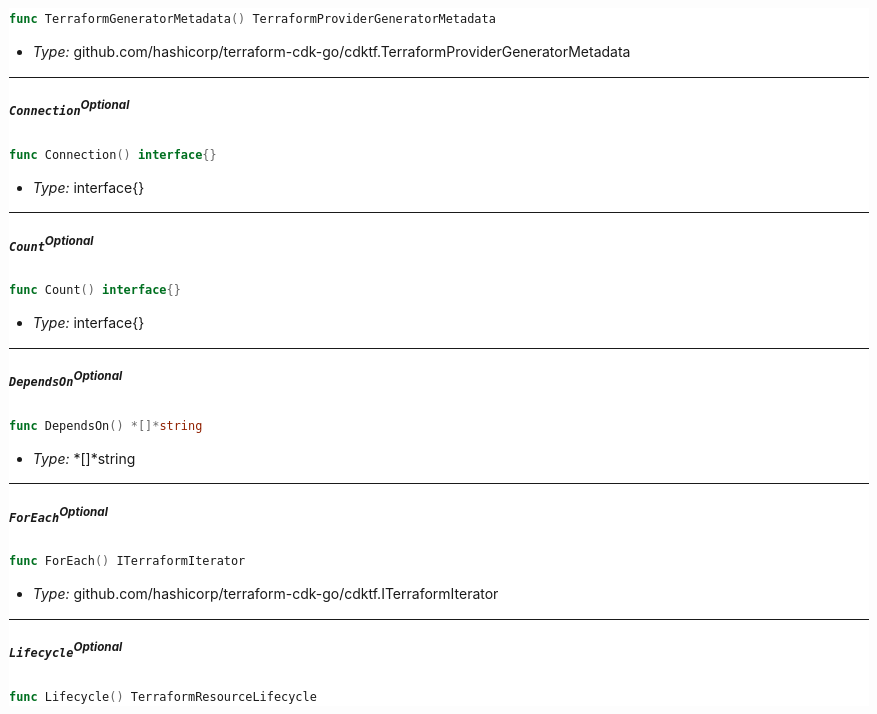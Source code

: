 ```go
func TerraformGeneratorMetadata() TerraformProviderGeneratorMetadata
```

- *Type:* github.com/hashicorp/terraform-cdk-go/cdktf.TerraformProviderGeneratorMetadata

---

##### `Connection`<sup>Optional</sup> <a name="Connection" id="@cdktf/provider-databricks.grant.Grant.property.connection"></a>

```go
func Connection() interface{}
```

- *Type:* interface{}

---

##### `Count`<sup>Optional</sup> <a name="Count" id="@cdktf/provider-databricks.grant.Grant.property.count"></a>

```go
func Count() interface{}
```

- *Type:* interface{}

---

##### `DependsOn`<sup>Optional</sup> <a name="DependsOn" id="@cdktf/provider-databricks.grant.Grant.property.dependsOn"></a>

```go
func DependsOn() *[]*string
```

- *Type:* *[]*string

---

##### `ForEach`<sup>Optional</sup> <a name="ForEach" id="@cdktf/provider-databricks.grant.Grant.property.forEach"></a>

```go
func ForEach() ITerraformIterator
```

- *Type:* github.com/hashicorp/terraform-cdk-go/cdktf.ITerraformIterator

---

##### `Lifecycle`<sup>Optional</sup> <a name="Lifecycle" id="@cdktf/provider-databricks.grant.Grant.property.lifecycle"></a>

```go
func Lifecycle() TerraformResourceLifecycle
```
